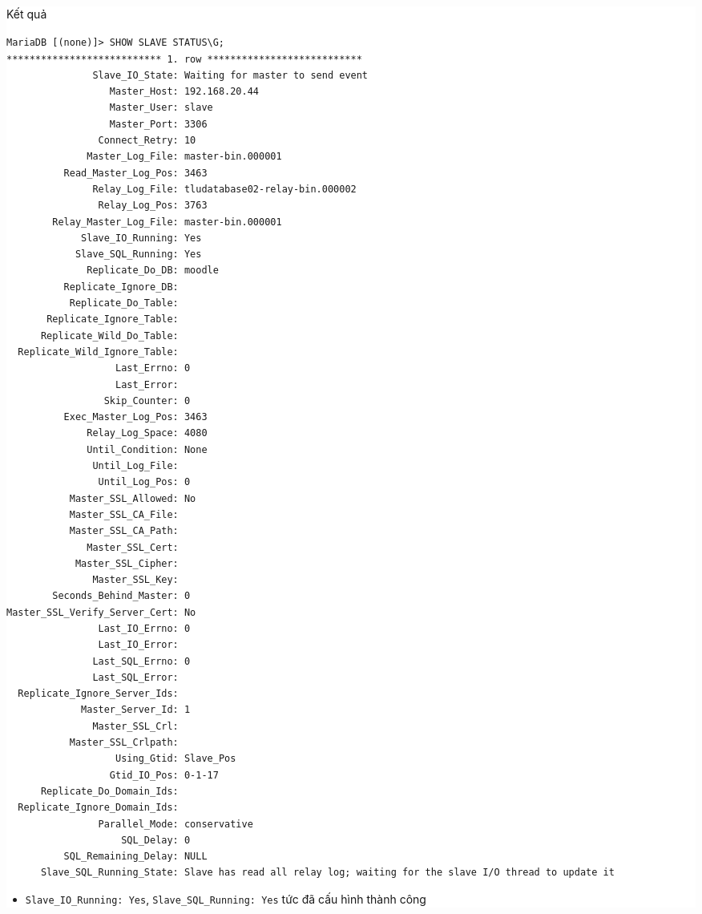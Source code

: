 Kết quả
```
MariaDB [(none)]> SHOW SLAVE STATUS\G;
*************************** 1. row ***************************
               Slave_IO_State: Waiting for master to send event
                  Master_Host: 192.168.20.44
                  Master_User: slave
                  Master_Port: 3306
                Connect_Retry: 10
              Master_Log_File: master-bin.000001
          Read_Master_Log_Pos: 3463
               Relay_Log_File: tludatabase02-relay-bin.000002
                Relay_Log_Pos: 3763
        Relay_Master_Log_File: master-bin.000001
             Slave_IO_Running: Yes
            Slave_SQL_Running: Yes
              Replicate_Do_DB: moodle
          Replicate_Ignore_DB: 
           Replicate_Do_Table: 
       Replicate_Ignore_Table: 
      Replicate_Wild_Do_Table: 
  Replicate_Wild_Ignore_Table: 
                   Last_Errno: 0
                   Last_Error: 
                 Skip_Counter: 0
          Exec_Master_Log_Pos: 3463
              Relay_Log_Space: 4080
              Until_Condition: None
               Until_Log_File: 
                Until_Log_Pos: 0
           Master_SSL_Allowed: No
           Master_SSL_CA_File: 
           Master_SSL_CA_Path: 
              Master_SSL_Cert: 
            Master_SSL_Cipher: 
               Master_SSL_Key: 
        Seconds_Behind_Master: 0
Master_SSL_Verify_Server_Cert: No
                Last_IO_Errno: 0
                Last_IO_Error: 
               Last_SQL_Errno: 0
               Last_SQL_Error: 
  Replicate_Ignore_Server_Ids: 
             Master_Server_Id: 1
               Master_SSL_Crl: 
           Master_SSL_Crlpath: 
                   Using_Gtid: Slave_Pos
                  Gtid_IO_Pos: 0-1-17
      Replicate_Do_Domain_Ids: 
  Replicate_Ignore_Domain_Ids: 
                Parallel_Mode: conservative
                    SQL_Delay: 0
          SQL_Remaining_Delay: NULL
      Slave_SQL_Running_State: Slave has read all relay log; waiting for the slave I/O thread to update it
```
- `Slave_IO_Running: Yes`, `Slave_SQL_Running: Yes` tức đã cấu hình thành công
